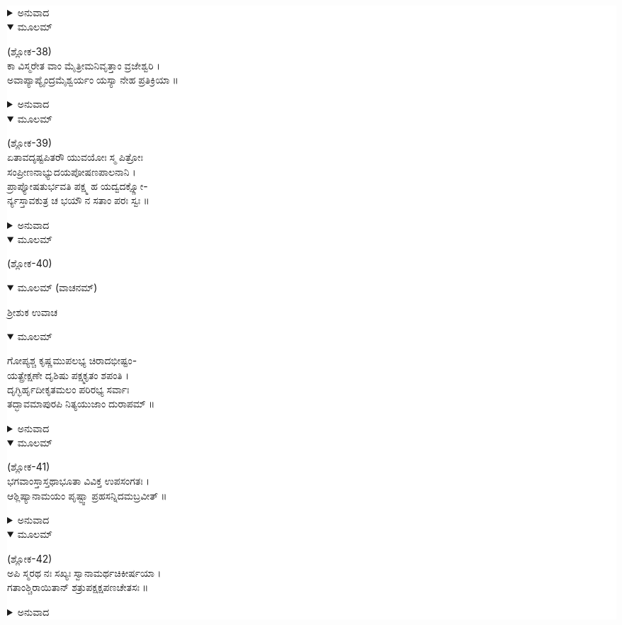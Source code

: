 <details><summary>ಅನುವಾದ</summary></details>

<details open><summary>ಮೂಲಮ್</summary>

(ಶ್ಲೋಕ-38)  
ಕಾ ವಿಸ್ಮರೇತ ವಾಂ ಮೈತ್ರೀಮನಿವೃತ್ತಾಂ ವ್ರಜೇಶ್ವರಿ ।  
ಅವಾಪ್ಯಾಪ್ಯೈಂದ್ರಮೈಶ್ವರ್ಯಂ ಯಸ್ಯಾ ನೇಹ ಪ್ರತಿಕ್ರಿಯಾ ॥
</details>

<details><summary>ಅನುವಾದ</summary></details>

<details open><summary>ಮೂಲಮ್</summary>

(ಶ್ಲೋಕ-39)  
ಏತಾವದೃಷ್ಟಪಿತರೌ ಯುವಯೋಃ ಸ್ಮ ಪಿತ್ರೋಃ  
ಸಂಪ್ರೀಣನಾಭ್ಯುದಯಪೋಷಣಪಾಲನಾನಿ  ।  
ಪ್ರಾಪ್ಯೋಷತುರ್ಭವತಿ ಪಕ್ಷ್ಮ ಹ ಯದ್ವದಕ್ಷ್ಣೋ-  
ರ್ನ್ಯಸ್ತಾವಕುತ್ರ ಚ ಭಯೌ ನ ಸತಾಂ ಪರಃ ಸ್ವಃ ॥
</details>

<details><summary>ಅನುವಾದ</summary></details>

<details open><summary>ಮೂಲಮ್</summary>

(ಶ್ಲೋಕ-40)
</details>

<details open><summary>ಮೂಲಮ್ (ವಾಚನಮ್)</summary>

ಶ್ರೀಶುಕ ಉವಾಚ
</details>

<details open><summary>ಮೂಲಮ್</summary>

ಗೋಪ್ಯಶ್ಚ ಕೃಷ್ಣಮುಪಲಭ್ಯ ಚಿರಾದಭೀಷ್ಟಂ-  
ಯತ್ಪ್ರೇಕ್ಷಣೇ ದೃಶಿಷು ಪಕ್ಷ್ಮಕೃತಂ ಶಪಂತಿ  ।  
ದೃಗ್ಭಿರ್ಹೃದೀಕೃತಮಲಂ ಪರಿರಭ್ಯ ಸರ್ವಾಃ  
ತದ್ಭಾವಮಾಪುರಪಿ ನಿತ್ಯಯುಜಾಂ ದುರಾಪಮ್ ॥
</details>

<details><summary>ಅನುವಾದ</summary></details>

<details open><summary>ಮೂಲಮ್</summary>

(ಶ್ಲೋಕ-41)  
ಭಗವಾಂಸ್ತಾಸ್ತಥಾಭೂತಾ ವಿವಿಕ್ತ ಉಪಸಂಗತಃ ।  
ಆಶ್ಲಿಷ್ಯಾನಾಮಯಂ ಪೃಷ್ಟ್ವಾ ಪ್ರಹಸನ್ನಿದಮಬ್ರವೀತ್ ॥
</details>

<details><summary>ಅನುವಾದ</summary></details>

<details open><summary>ಮೂಲಮ್</summary>

(ಶ್ಲೋಕ-42)  
ಅಪಿ ಸ್ಮರಥ ನಃ ಸಖ್ಯಃ ಸ್ವಾನಾಮರ್ಥಚಿಕೀರ್ಷಯಾ ।  
ಗತಾಂಶ್ಚಿರಾಯಿತಾನ್ ಶತ್ರುಪಕ್ಷಕ್ಷಪಣಚೇತಸಃ ॥
</details>

<details><summary>ಅನುವಾದ</summary></details>
